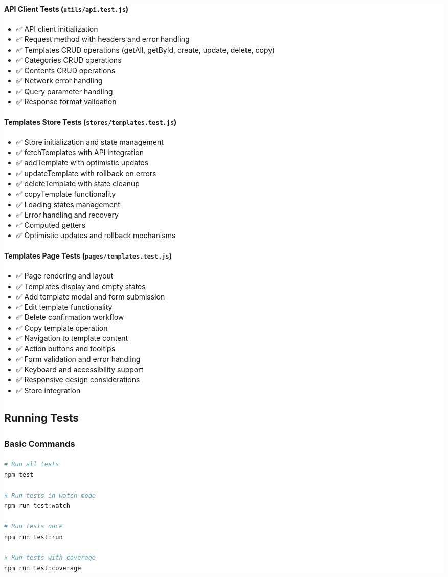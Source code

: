 #### API Client Tests (`utils/api.test.js`)
- ✅ API client initialization
- ✅ Request method with headers and error handling
- ✅ Templates CRUD operations (getAll, getById, create, update, delete, copy)
- ✅ Categories CRUD operations
- ✅ Contents CRUD operations
- ✅ Network error handling
- ✅ Query parameter handling
- ✅ Response format validation

#### Templates Store Tests (`stores/templates.test.js`)
- ✅ Store initialization and state management
- ✅ fetchTemplates with API integration
- ✅ addTemplate with optimistic updates
- ✅ updateTemplate with rollback on errors
- ✅ deleteTemplate with state cleanup
- ✅ copyTemplate functionality
- ✅ Loading states management
- ✅ Error handling and recovery
- ✅ Computed getters
- ✅ Optimistic updates and rollback mechanisms

#### Templates Page Tests (`pages/templates.test.js`)
- ✅ Page rendering and layout
- ✅ Templates display and empty states
- ✅ Add template modal and form submission
- ✅ Edit template functionality
- ✅ Delete confirmation workflow
- ✅ Copy template operation
- ✅ Navigation to template content
- ✅ Action buttons and tooltips
- ✅ Form validation and error handling
- ✅ Keyboard and accessibility support
- ✅ Responsive design considerations
- ✅ Store integration

## Running Tests

### Basic Commands

```bash
# Run all tests
npm test

# Run tests in watch mode
npm run test:watch

# Run tests once
npm run test:run

# Run tests with coverage
npm run test:coverage
```
